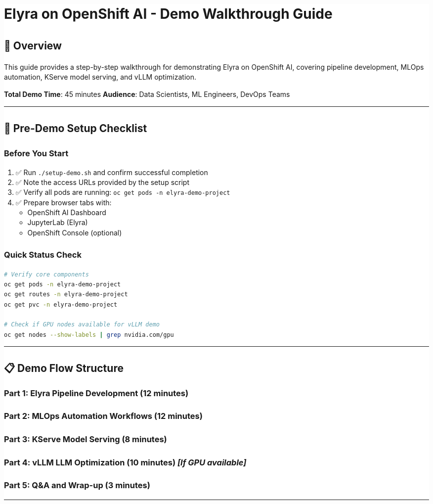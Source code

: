 # Elyra on OpenShift AI - Demo Walkthrough Guide

## 🎯 Overview
This guide provides a step-by-step walkthrough for demonstrating Elyra on OpenShift AI, covering pipeline development, MLOps automation, KServe model serving, and vLLM optimization.

**Total Demo Time**: 45 minutes
**Audience**: Data Scientists, ML Engineers, DevOps Teams

---

## 🚀 Pre-Demo Setup Checklist

### Before You Start
1. ✅ Run `./setup-demo.sh` and confirm successful completion
2. ✅ Note the access URLs provided by the setup script
3. ✅ Verify all pods are running: `oc get pods -n elyra-demo-project`
4. ✅ Prepare browser tabs with:
   - OpenShift AI Dashboard
   - JupyterLab (Elyra)
   - OpenShift Console (optional)

### Quick Status Check
```bash
# Verify core components
oc get pods -n elyra-demo-project
oc get routes -n elyra-demo-project
oc get pvc -n elyra-demo-project

# Check if GPU nodes available for vLLM demo
oc get nodes --show-labels | grep nvidia.com/gpu
```

---

## 📋 Demo Flow Structure

### Part 1: Elyra Pipeline Development (12 minutes)
### Part 2: MLOps Automation Workflows (12 minutes)  
### Part 3: KServe Model Serving (8 minutes)
### Part 4: vLLM LLM Optimization (10 minutes) *[If GPU available]*
### Part 5: Q&A and Wrap-up (3 minutes)

---
